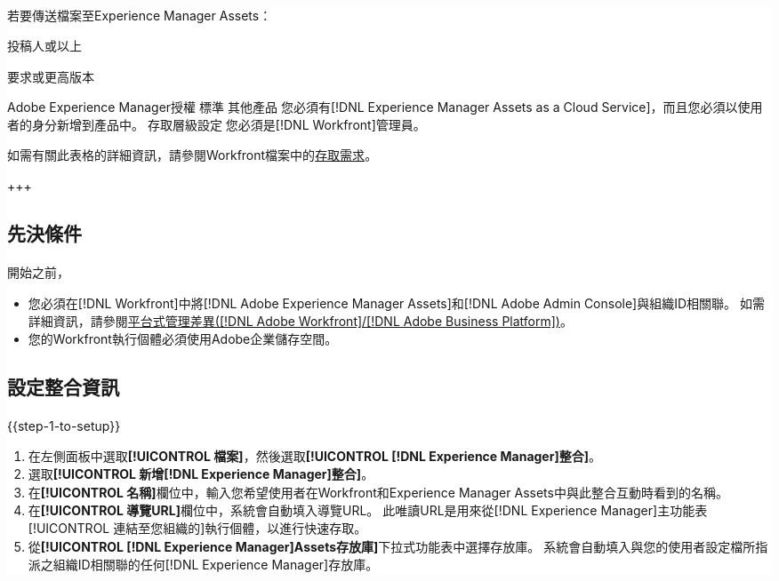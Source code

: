 <p>若要傳送檔案至Experience Manager Assets：</p>
   <p>投稿人或以上</p>
   <p>要求或更高版本</p>
   </td>
  </tr>
  </tr>
    <tr>
   <td>Adobe Experience Manager授權
   </td>
   <td>標準
   </td>
  </tr>
  <tr>
   <td>其他產品
   </td>
   <td>您必須有[!DNL Experience Manager Assets as a Cloud Service]，而且您必須以使用者的身分新增到產品中。
   </td>
  </tr>
   <tr>
   <td>存取層級設定
   </td>
   <td>您必須是[!DNL Workfront]管理員。
   </td>
  </tr>
</table>

如需有關此表格的詳細資訊，請參閱Workfront檔案中的[存取需求](/help/quicksilver/administration-and-setup/add-users/access-levels-and-object-permissions/access-level-requirements-in-documentation.md)。

+++

## 先決條件

開始之前，

* 您必須在[!DNL Workfront]中將[!DNL Adobe Experience Manager Assets]和[!DNL Adobe Admin Console]與組織ID相關聯。 如需詳細資訊，請參閱[平台式管理差異([!DNL Adobe Workfront]/[!DNL Adobe Business Platform])](/help/quicksilver/administration-and-setup/get-started-wf-administration/actions-in-admin-console.md)。
* 您的Workfront執行個體必須使用Adobe企業儲存空間。


## 設定整合資訊

{{step-1-to-setup}}

1. 在左側面板中選取&#x200B;**[!UICONTROL 檔案]**，然後選取&#x200B;**[!UICONTROL [!DNL Experience Manager]整合]**。
1. 選取&#x200B;**[!UICONTROL 新增[!DNL Experience Manager]整合]**。
1. 在&#x200B;**[!UICONTROL 名稱]**&#x200B;欄位中，輸入您希望使用者在Workfront和Experience Manager Assets中與此整合互動時看到的名稱。
1. 在&#x200B;**[!UICONTROL 導覽URL]**&#x200B;欄位中，系統會自動填入導覽URL。 此唯讀URL是用來從[!DNL Experience Manager]主功能表[!UICONTROL 連結至您組織的]執行個體，以進行快速存取。
1. 從&#x200B;**[!UICONTROL [!DNL Experience Manager]Assets存放庫]**&#x200B;下拉式功能表中選擇存放庫。 系統會自動填入與您的使用者設定檔所指派之組織ID相關聯的任何[!DNL Experience Manager]存放庫。